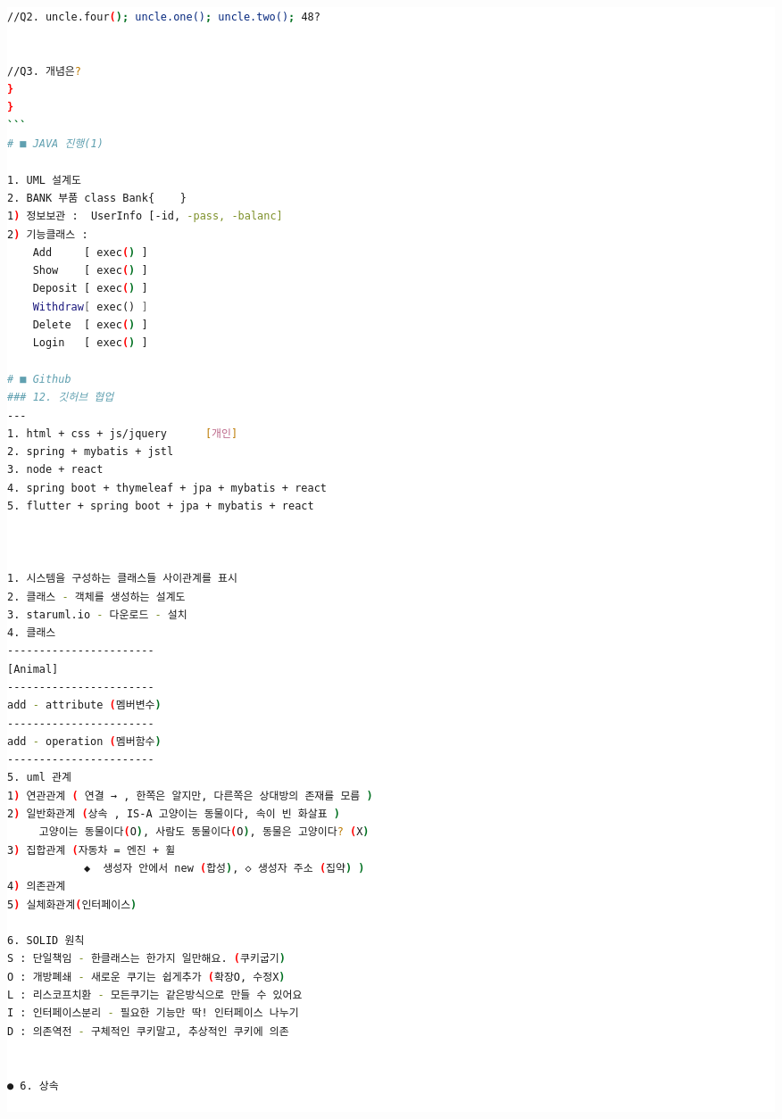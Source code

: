 ````bash
//Q2. uncle.four(); uncle.one(); uncle.two(); 48? 


//Q3. 개념은?
}
}
```
# ■ JAVA 진행(1)

1. UML 설계도
2. BANK 부품 class Bank{    }
1) 정보보관 :  UserInfo [-id, -pass, -balanc]
2) 기능클래스 : 
    Add     [ exec() ]
    Show    [ exec() ]
    Deposit [ exec() ]
    Withdraw[ exec() ]
    Delete  [ exec() ]
    Login   [ exec() ]

# ■ Github   
### 12. 깃허브 협업 
---
1. html + css + js/jquery      [개인]
2. spring + mybatis + jstl     
3. node + react
4. spring boot + thymeleaf + jpa + mybatis + react  
5. flutter + spring boot + jpa + mybatis + react



1. 시스템을 구성하는 클래스들 사이관계를 표시
2. 클래스 - 객체를 생성하는 설계도
3. staruml.io - 다운로드 - 설치
4. 클래스
-----------------------
[Animal]
-----------------------
add - attribute (멤버변수)
-----------------------
add - operation (멤버함수)
-----------------------
5. uml 관계
1) 연관관계 ( 연결 → , 한쪽은 알지만, 다른쪽은 상대방의 존재를 모름 )
2) 일반화관계 (상속 , IS-A 고양이는 동물이다, 속이 빈 화살표 )
     고양이는 동물이다(O), 사람도 동물이다(O), 동물은 고양이다? (X)
3) 집합관계 (자동차 = 엔진 + 휠
            ◆  생성자 안에서 new (합성), ◇ 생성자 주소 (집약) )
4) 의존관계
5) 실체화관계(인터페이스)

6. SOLID 원칙
S : 단일책임 - 한클래스는 한가지 일만해요. (쿠키굽기)
O : 개방폐쇄 - 새로운 쿠기는 쉽게추가 (확장O, 수정X)
L : 리스코프치환 - 모든쿠기는 같은방식으로 만들 수 있어요
I : 인터페이스분리 - 필요한 기능만 딱! 인터페이스 나누기
D : 의존역전 - 구체적인 쿠키말고, 추상적인 쿠키에 의존


● 6. 상속



````